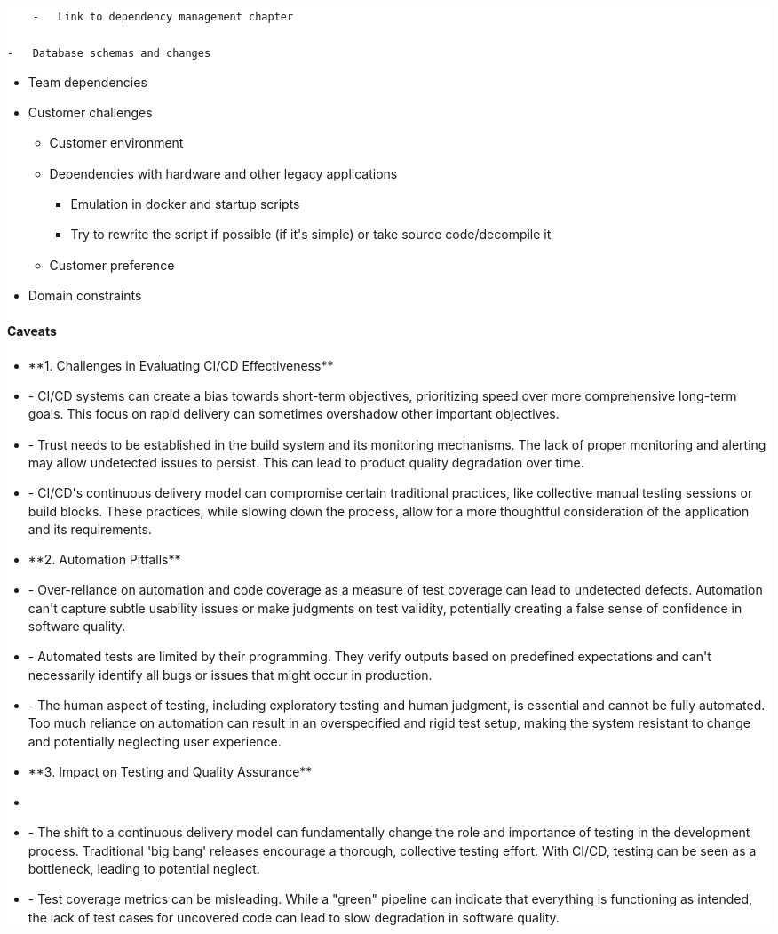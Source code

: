         -   Link to dependency management chapter

    -   Database schemas and changes

-   Team dependencies

-   Customer challenges

    -   Customer environment

    -   Dependencies with hardware and other legacy applications

        -   Emulation in docker and startup scripts

        -   Try to rewrite the script if possible (if it's simple) or take source code/decompile it

    -   Customer preference

-   Domain constraints

#### Caveats

-   \*\*1. Challenges in Evaluating CI/CD Effectiveness\*\*

-   \- CI/CD systems can create a bias towards short-term objectives, prioritizing speed over more comprehensive long-term goals. This focus on rapid delivery can sometimes overshadow other important objectives.

-   \- Trust needs to be established in the build system and its monitoring mechanisms. The lack of proper monitoring and alerting may allow undetected issues to persist. This can lead to product quality degradation over time.

-   \- CI/CD\'s continuous delivery model can compromise certain traditional practices, like collective manual testing sessions or build blocks. These practices, while slowing down the process, allow for a more thoughtful consideration of the application and its requirements.

-   \*\*2. Automation Pitfalls\*\*

-   \- Over-reliance on automation and code coverage as a measure of test coverage can lead to undetected defects. Automation can\'t capture subtle usability issues or make judgments on test validity, potentially creating a false sense of confidence in software quality.

-   \- Automated tests are limited by their programming. They verify outputs based on predefined expectations and can\'t necessarily identify all bugs or issues that might occur in production.

-   \- The human aspect of testing, including exploratory testing and human judgment, is essential and cannot be fully automated. Too much reliance on automation can result in an overspecified and rigid test setup, making the system resistant to change and potentially neglecting user experience.

-   \*\*3. Impact on Testing and Quality Assurance\*\*

-   

-   \- The shift to a continuous delivery model can fundamentally change the role and importance of testing in the development process. Traditional \'big bang\' releases encourage a thorough, collective testing effort. With CI/CD, testing can be seen as a bottleneck, leading to potential neglect.

-   \- Test coverage metrics can be misleading. While a \"green\" pipeline can indicate that everything is functioning as intended, the lack of test cases for uncovered code can lead to slow degradation in software quality.
